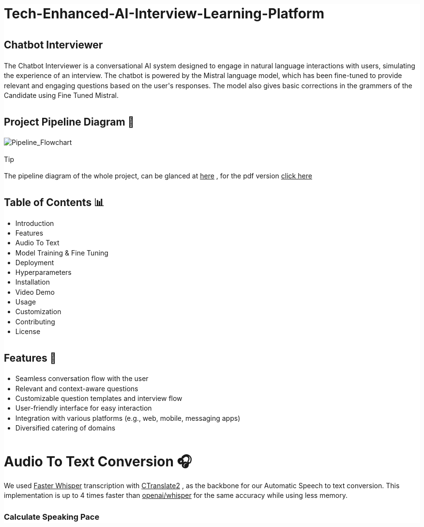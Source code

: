 # Tech-Enhanced-AI-Interview-Learning-Platform

## Chatbot Interviewer 

The Chatbot Interviewer is a conversational AI system designed to engage in natural language interactions with users, simulating the experience of an interview. The chatbot is powered by the Mistral language model, which has been fine-tuned to provide relevant and engaging questions based on the user's responses. The model also gives basic corrections in the grammers of the Candidate using Fine Tuned Mistral.

## Project Pipeline Diagram  :open_file_folder:

![Pipeline_Flowchart](https://github.com/beingamanforever/Tech-Enhanced-AI-Interview-Learning-Platform/blob/main/Techshila%202024.png)

>[!TIP]
> The pipeline diagram of the whole project, can be glanced at [here](https://www.figma.com/file/W9jITgwibMiuyctGrFvMmA/Techshila-2024?type=whiteboard&node-id=0%3A1&t=BuFpFkRdg49CU8vH-1) , for the pdf version [click here](https://drive.google.com/file/d/1qedcxfMOqoqeLeiodIBy9gVwta--fIry/view?usp=drive_link)

## Table of Contents :bar_chart:

- Introduction
- Features
- Audio To Text
- Model Training & Fine Tuning
- Deployment
- Hyperparameters
- Installation
- Video Demo
- Usage
- Customization
- Contributing
- License
  

## Features :tophat:

- Seamless conversation flow with the user
- Relevant and context-aware questions
- Customizable question templates and interview flow
- User-friendly interface for easy interaction
- Integration with various platforms (e.g., web, mobile, messaging apps)
- Diversified catering of domains

# Audio To Text Conversion :headphones:
We used [Faster Whisper](https://github.com/SYSTRAN/faster-whisper) transcription with [CTranslate2](https://github.com/OpenNMT/CTranslate2/) , as the backbone for our Automatic Speech to text conversion. This implementation is up to 4 times faster than [openai/whisper](https://github.com/openai/whisper) for the same accuracy while using less memory.
### Calculate Speaking Pace
